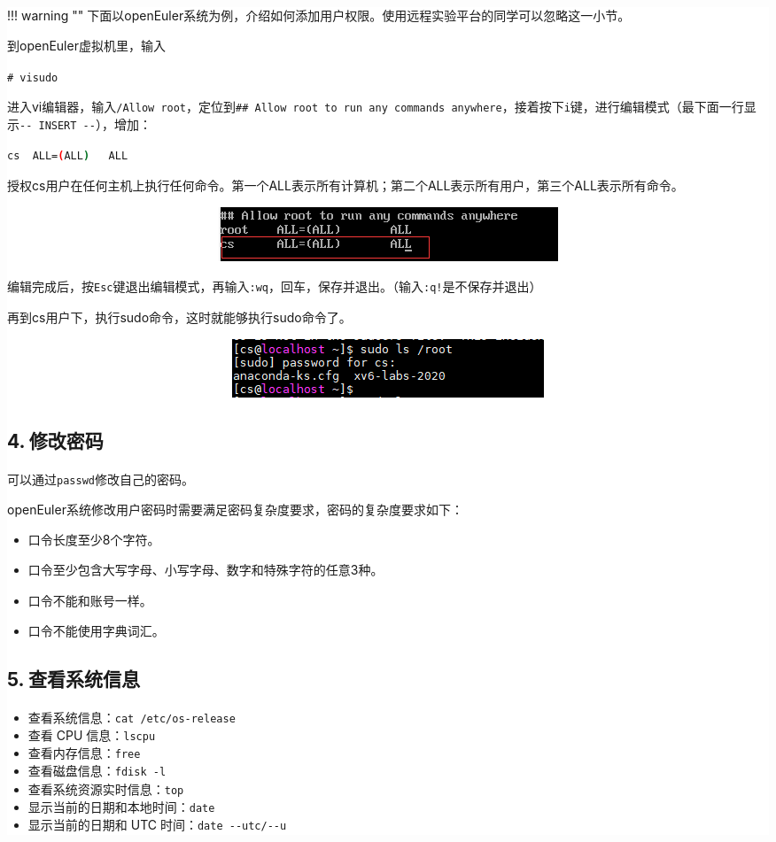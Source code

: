 !!! warning ""
    下面以openEuler系统为例，介绍如何添加用户权限。使用远程实验平台的同学可以忽略这一小节。

到openEuler虚拟机里，输入

```shell
# visudo
```

进入vi编辑器，输入`/Allow root`，定位到`## Allow root to run any commands anywhere`，接着按下`i`键，进行编辑模式（最下面一行显示`-- INSERT --`），增加：

```bash
cs	ALL=(ALL)	ALL
```

授权cs用户在任何主机上执行任何命令。第一个ALL表示所有计算机；第二个ALL表示所有用户，第三个ALL表示所有命令。


<div align="center"> <img src="../Linux.assets/image-20210906102459543.png" /> </div>

编辑完成后，按`Esc`键退出编辑模式，再输入`:wq`，回车，保存并退出。（输入`:q!`是不保存并退出）

再到cs用户下，执行sudo命令，这时就能够执行sudo命令了。

<div align="center"> <img src="../Linux.assets/image-20210906100511534.png" /> </div>



## 4. 修改密码

可以通过`passwd`修改自己的密码。

openEuler系统修改用户密码时需要满足密码复杂度要求，密码的复杂度要求如下：

- 口令长度至少8个字符。

- 口令至少包含大写字母、小写字母、数字和特殊字符的任意3种。

- 口令不能和账号一样。

- 口令不能使用字典词汇。


## 5. 查看系统信息

- 查看系统信息：`cat /etc/os-release`
- 查看 CPU 信息：`lscpu`
- 查看内存信息：`free`
- 查看磁盘信息：`fdisk -l`
- 查看系统资源实时信息：`top`
- 显示当前的日期和本地时间：`date`
- 显示当前的日期和 UTC 时间：`date --utc/--u`
